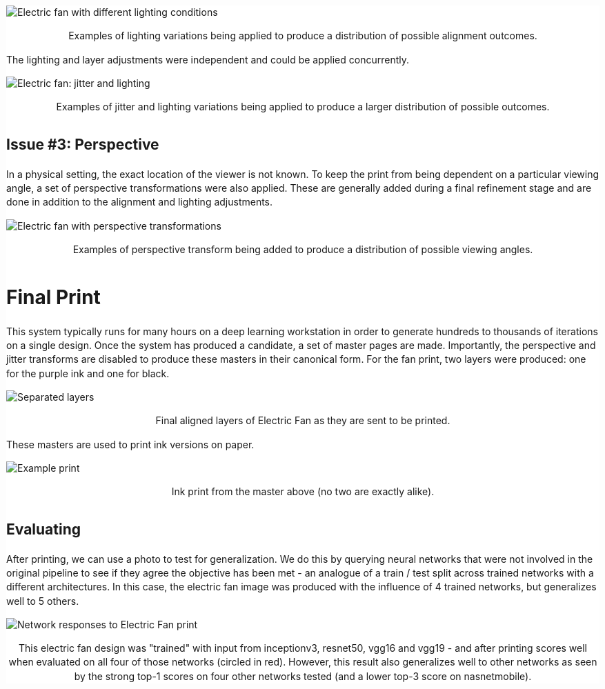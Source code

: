 ![Electric fan with different lighting conditions](https://user-images.githubusercontent.com/945979/37575709-7aefb862-2b8d-11e8-88e9-9e78e24b6b96.gif)
<p align="center">Examples of lighting variations being applied to produce a distribution of possible alignment outcomes.</p>

The lighting and layer adjustments were independent and could be applied concurrently.

![Electric fan: jitter and lighting](https://user-images.githubusercontent.com/945979/37575708-7ac59c62-2b8d-11e8-9b9c-a65024631b26.gif)
<p align="center">Examples of jitter and lighting variations being applied to produce a larger distribution of possible outcomes.</p>

Issue #3: Perspective
-----------
In a physical setting, the exact location of the viewer is not known. To keep the print from being dependent
on a particular viewing angle, a set of perspective transformations were also applied. These are generally
added during a final refinement stage and are done in addition to the alignment and lighting adjustments.

![Electric fan with perspective transformations](https://user-images.githubusercontent.com/945979/37575707-7a9a26ae-2b8d-11e8-873c-4ace927313f0.gif)
<p align="center">Examples of perspective transform being added to produce a distribution of possible viewing angles.</p>


Final Print
========
This system typically runs for many hours on a deep learning workstation in order to generate hundreds to thousands of iterations on a single design.
Once the system has produced a candidate, a set of master pages are made. Importantly, the perspective and jitter
transforms are disabled to produce these masters in their canonical form. For the fan print, two layers
were produced: one for the purple ink and one for black.

![Separated layers](https://user-images.githubusercontent.com/945979/37576303-afdd6544-2b90-11e8-9748-5ef7e8d71747.png)
<p align="center">Final aligned layers of Electric Fan as they are sent to be printed.</p>

These masters are used to print ink versions on paper.

![Example print](https://user-images.githubusercontent.com/945979/37562897-12e5bd9e-2ad8-11e8-8c59-38cc8e3f4387.png)
<p align="center">Ink print from the master above (no two are exactly alike).</p>

Evaluating
----------
After printing, we
can use a photo to test for generalization. We do this by querying neural networks that were not
involved in the original pipeline to see if they agree the objective has been met - an analogue
of a train / test split across trained networks with a different architectures. In this case, the electric fan image was produced with the influence of 4 trained networks, but generalizes well to 5 others.

![Network responses to Electric Fan print](https://user-images.githubusercontent.com/945979/37253079-931239d0-2591-11e8-9533-a1904c900fce.png)
<p align="center">This electric fan design was "trained" with input from inceptionv3, resnet50, vgg16 and vgg19 - and after printing scores well when evaluated on all four of those networks (circled in red). However, this result also generalizes well to other networks as seen by the strong top-1 scores on four other networks tested (and a lower top-3 score on nasnetmobile).</p>
